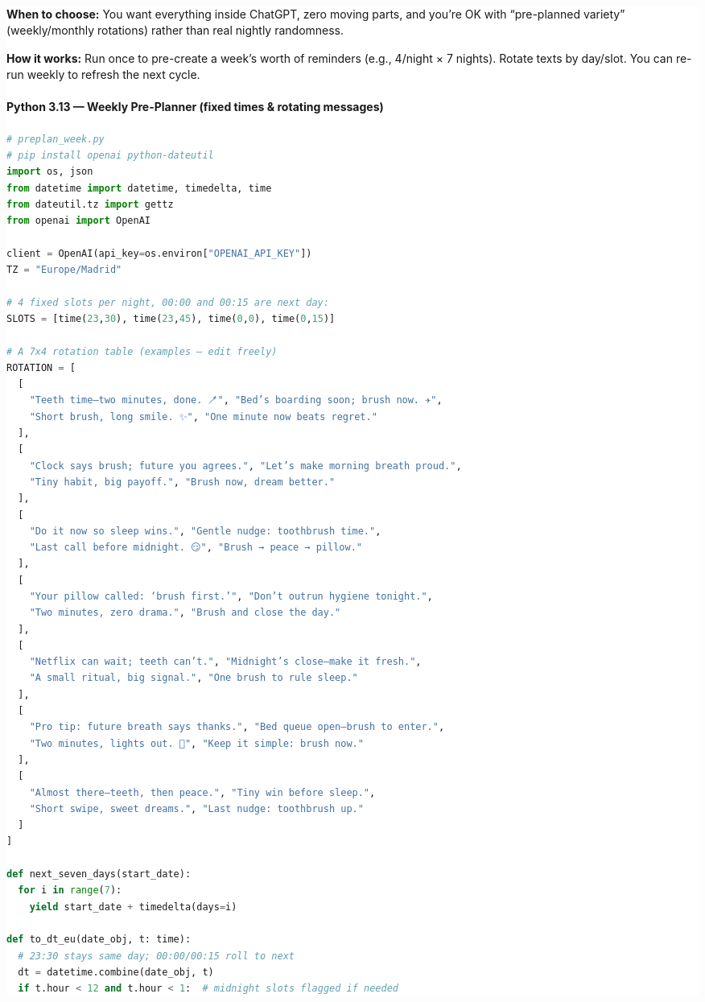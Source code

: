 **When to choose:** You want everything inside ChatGPT, zero moving parts, and
you’re OK with “pre-planned variety” (weekly/monthly rotations) rather than real
nightly randomness.

**How it works:** Run once to pre-create a week’s worth of reminders (e.g.,
4/night × 7 nights). Rotate texts by day/slot. You can re-run weekly to refresh
the next cycle.

#### Python 3.13 — Weekly Pre-Planner (fixed times & rotating messages)

```python
# preplan_week.py
# pip install openai python-dateutil
import os, json
from datetime import datetime, timedelta, time
from dateutil.tz import gettz
from openai import OpenAI

client = OpenAI(api_key=os.environ["OPENAI_API_KEY"])
TZ = "Europe/Madrid"

# 4 fixed slots per night, 00:00 and 00:15 are next day:
SLOTS = [time(23,30), time(23,45), time(0,0), time(0,15)]

# A 7x4 rotation table (examples — edit freely)
ROTATION = [
  [
    "Teeth time—two minutes, done. 🪥", "Bed’s boarding soon; brush now. ✈️",
    "Short brush, long smile. ✨", "One minute now beats regret."
  ],
  [
    "Clock says brush; future you agrees.", "Let’s make morning breath proud.",
    "Tiny habit, big payoff.", "Brush now, dream better."
  ],
  [
    "Do it now so sleep wins.", "Gentle nudge: toothbrush time.",
    "Last call before midnight. 😏", "Brush → peace → pillow."
  ],
  [
    "Your pillow called: ‘brush first.’", "Don’t outrun hygiene tonight.",
    "Two minutes, zero drama.", "Brush and close the day."
  ],
  [
    "Netflix can wait; teeth can’t.", "Midnight’s close—make it fresh.",
    "A small ritual, big signal.", "One brush to rule sleep."
  ],
  [
    "Pro tip: future breath says thanks.", "Bed queue open—brush to enter.",
    "Two minutes, lights out. 🌙", "Keep it simple: brush now."
  ],
  [
    "Almost there—teeth, then peace.", "Tiny win before sleep.",
    "Short swipe, sweet dreams.", "Last nudge: toothbrush up."
  ]
]

def next_seven_days(start_date):
  for i in range(7):
    yield start_date + timedelta(days=i)

def to_dt_eu(date_obj, t: time):
  # 23:30 stays same day; 00:00/00:15 roll to next
  dt = datetime.combine(date_obj, t)
  if t.hour < 12 and t.hour < 1:  # midnight slots flagged if needed
```